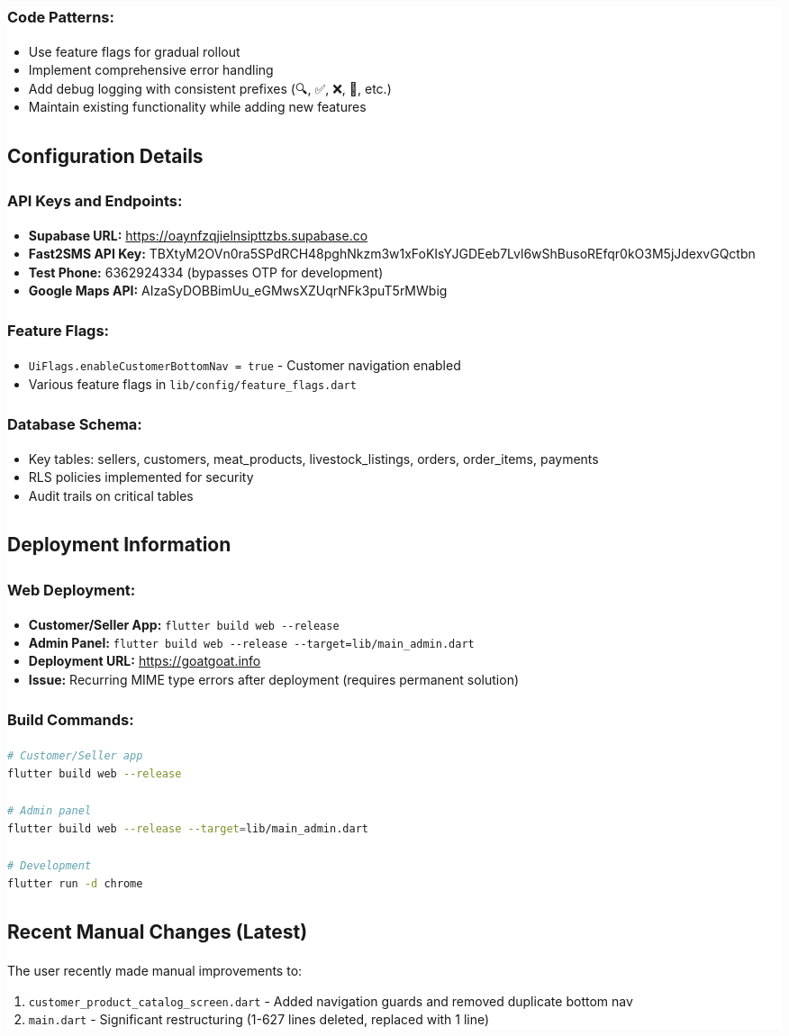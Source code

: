 ### Code Patterns:
- Use feature flags for gradual rollout
- Implement comprehensive error handling
- Add debug logging with consistent prefixes (🔍, ✅, ❌, 📍, etc.)
- Maintain existing functionality while adding new features

## Configuration Details

### API Keys and Endpoints:
- **Supabase URL:** https://oaynfzqjielnsipttzbs.supabase.co
- **Fast2SMS API Key:** TBXtyM2OVn0ra5SPdRCH48pghNkzm3w1xFoKIsYJGDEeb7Lvl6wShBusoREfqr0kO3M5jJdexvGQctbn
- **Test Phone:** 6362924334 (bypasses OTP for development)
- **Google Maps API:** AIzaSyDOBBimUu_eGMwsXZUqrNFk3puT5rMWbig

### Feature Flags:
- `UiFlags.enableCustomerBottomNav = true` - Customer navigation enabled
- Various feature flags in `lib/config/feature_flags.dart`

### Database Schema:
- Key tables: sellers, customers, meat_products, livestock_listings, orders, order_items, payments
- RLS policies implemented for security
- Audit trails on critical tables

## Deployment Information

### Web Deployment:
- **Customer/Seller App:** `flutter build web --release`
- **Admin Panel:** `flutter build web --release --target=lib/main_admin.dart`
- **Deployment URL:** https://goatgoat.info
- **Issue:** Recurring MIME type errors after deployment (requires permanent solution)

### Build Commands:
```bash
# Customer/Seller app
flutter build web --release

# Admin panel
flutter build web --release --target=lib/main_admin.dart

# Development
flutter run -d chrome
```

## Recent Manual Changes (Latest)

The user recently made manual improvements to:
1. `customer_product_catalog_screen.dart` - Added navigation guards and removed duplicate bottom nav
2. `main.dart` - Significant restructuring (1-627 lines deleted, replaced with 1 line)
